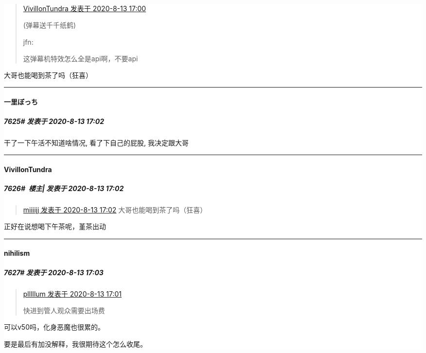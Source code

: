 
<blockquote><a href="httphttps://bbs.saraba1st.com/2b/forum.php?mod=redirect&amp;goto=findpost&amp;pid=48417571&amp;ptid=1949964" target="_blank">VivillonTundra 发表于 2020-8-13 17:00</a>

(弹幕送千千纸鹤)

jfn:

这弹幕机特效怎么全是api啊，不要api</blockquote>
大哥也能喝到茶了吗（狂喜）







-----

####  一里ぼっち  
##### 7625#       发表于 2020-8-13 17:02




干了一下午活不知道啥情况, 看了下自己的屁股, 我决定跟大哥







-----

####  VivillonTundra  
##### 7626#         楼主| 发表于 2020-8-13 17:02



<blockquote><a href="httphttps://bbs.saraba1st.com/2b/forum.php?mod=redirect&amp;goto=findpost&amp;pid=48417592&amp;ptid=1949964" target="_blank">miiiijj 发表于 2020-8-13 17:02</a>
大哥也能喝到茶了吗（狂喜）</blockquote>
正好在说想喝下午茶呢，堇茶出动







-----

####  nihilism  
##### 7627#       发表于 2020-8-13 17:03



<blockquote><a href="httphttps://bbs.saraba1st.com/2b/forum.php?mod=redirect&amp;goto=findpost&amp;pid=48417581&amp;ptid=1949964" target="_blank">plllllum 发表于 2020-8-13 17:01</a>

快进到管人观众需要出场费</blockquote>
可以v50吗，化身恶魔也很累的。

要是最后有加没解释，我很期待这个怎么收尾。

